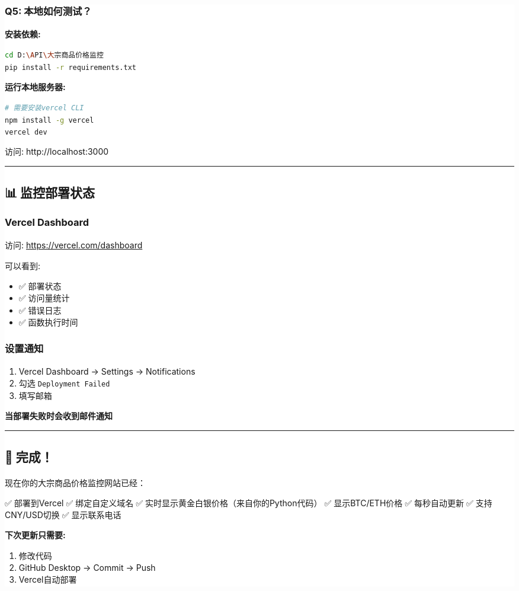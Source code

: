 ### Q5: 本地如何测试？

**安装依赖:**
```bash
cd D:\API\大宗商品价格监控
pip install -r requirements.txt
```

**运行本地服务器:**
```bash
# 需要安装vercel CLI
npm install -g vercel
vercel dev
```

访问: http://localhost:3000

---

## 📊 监控部署状态

### Vercel Dashboard

访问: https://vercel.com/dashboard

可以看到:
- ✅ 部署状态
- ✅ 访问量统计
- ✅ 错误日志
- ✅ 函数执行时间

### 设置通知

1. Vercel Dashboard → Settings → Notifications
2. 勾选 `Deployment Failed`
3. 填写邮箱

**当部署失败时会收到邮件通知**

---

## 🎉 完成！

现在你的大宗商品价格监控网站已经：

✅ 部署到Vercel
✅ 绑定自定义域名
✅ 实时显示黄金白银价格（来自你的Python代码）
✅ 显示BTC/ETH价格
✅ 每秒自动更新
✅ 支持CNY/USD切换
✅ 显示联系电话

**下次更新只需要:**
1. 修改代码
2. GitHub Desktop → Commit → Push
3. Vercel自动部署
